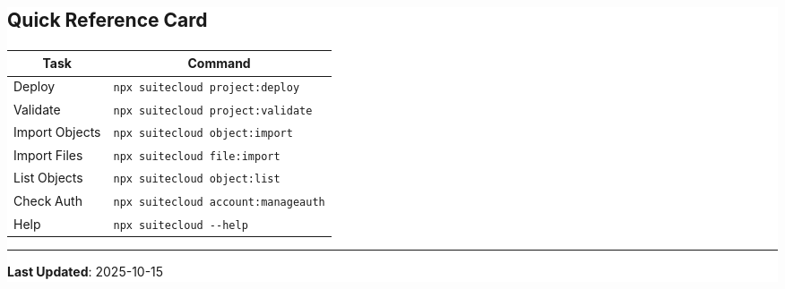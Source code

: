 ## Quick Reference Card

| Task | Command |
|------|---------|
| Deploy | `npx suitecloud project:deploy` |
| Validate | `npx suitecloud project:validate` |
| Import Objects | `npx suitecloud object:import` |
| Import Files | `npx suitecloud file:import` |
| List Objects | `npx suitecloud object:list` |
| Check Auth | `npx suitecloud account:manageauth` |
| Help | `npx suitecloud --help` |

---

**Last Updated**: 2025-10-15
